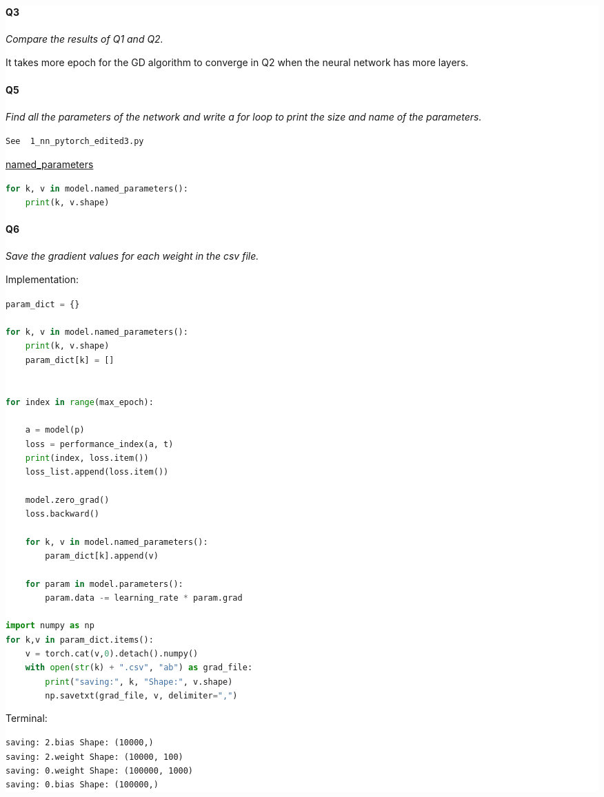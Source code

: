 
#### Q3
*Compare the results of Q1 and Q2.*

It takes more epoch for the GD algorithm to converge in Q2 when the neural network has more layers.

#### Q5
*Find all the parameters of the network and write a for loop to print 
the size and name of the parameters.*

```text
See  1_nn_pytorch_edited3.py
```

[named_parameters](https://pytorch.org/docs/stable/nn.html#torch.nn.Module.named_parameters)

```python
for k, v in model.named_parameters():
    print(k, v.shape)
```

#### Q6
*Save the gradient values for each weight in the csv file.*

Implementation: 
```python
param_dict = {}

for k, v in model.named_parameters():
    print(k, v.shape)
    param_dict[k] = []


for index in range(max_epoch):

    a = model(p)
    loss = performance_index(a, t)
    print(index, loss.item())
    loss_list.append(loss.item())

    model.zero_grad()
    loss.backward()

    for k, v in model.named_parameters():
        param_dict[k].append(v)

    for param in model.parameters():
        param.data -= learning_rate * param.grad

import numpy as np
for k,v in param_dict.items():
    v = torch.cat(v,0).detach().numpy()
    with open(str(k) + ".csv", "ab") as grad_file:
        print("saving:", k, "Shape:", v.shape)
        np.savetxt(grad_file, v, delimiter=",")
```
Terminal:
```text
saving: 2.bias Shape: (10000,)
saving: 2.weight Shape: (10000, 100)
saving: 0.weight Shape: (100000, 1000)
saving: 0.bias Shape: (100000,)
```
